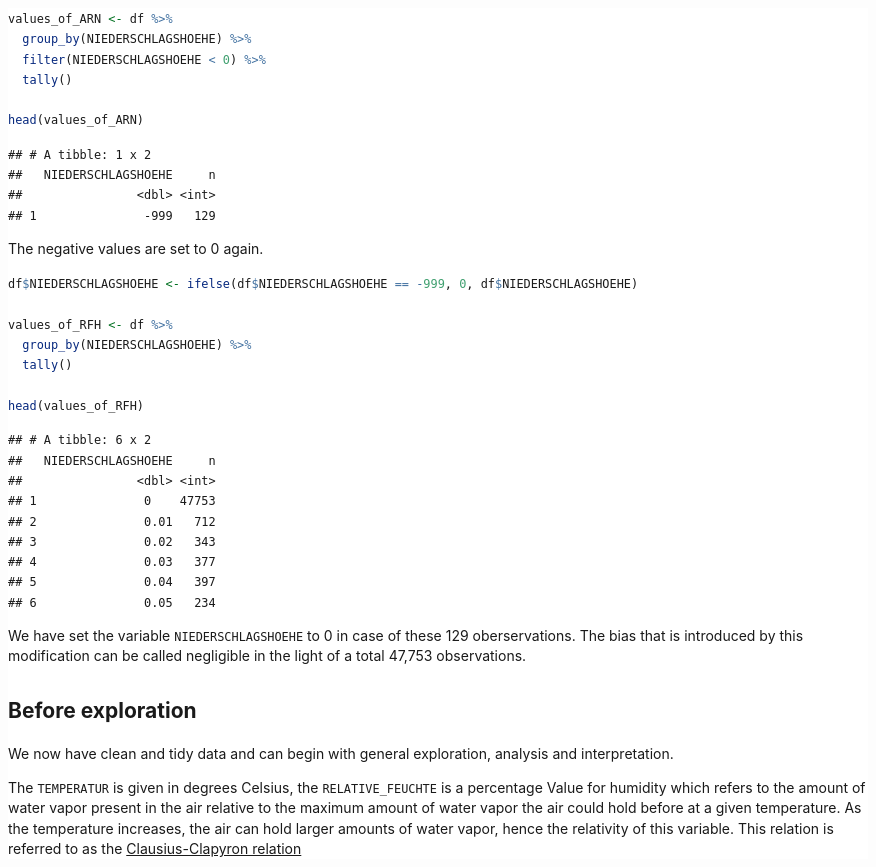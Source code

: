 ```r
values_of_ARN <- df %>% 
  group_by(NIEDERSCHLAGSHOEHE) %>%
  filter(NIEDERSCHLAGSHOEHE < 0) %>%
  tally()

head(values_of_ARN)
```

```
## # A tibble: 1 x 2
##   NIEDERSCHLAGSHOEHE     n
##                <dbl> <int>
## 1               -999   129
```

The negative values are set to 0 again.

```r
df$NIEDERSCHLAGSHOEHE <- ifelse(df$NIEDERSCHLAGSHOEHE == -999, 0, df$NIEDERSCHLAGSHOEHE)

values_of_RFH <- df %>% 
  group_by(NIEDERSCHLAGSHOEHE) %>%
  tally()

head(values_of_RFH)
```

```
## # A tibble: 6 x 2
##   NIEDERSCHLAGSHOEHE     n
##                <dbl> <int>
## 1               0    47753
## 2               0.01   712
## 3               0.02   343
## 4               0.03   377
## 5               0.04   397
## 6               0.05   234
```

We have set the variable `NIEDERSCHLAGSHOEHE` to 0 in case of these 129 oberservations. The bias that is introduced by this modification can be called negligible in the light of a total 47,753 observations.

## Before exploration
We now have clean and tidy data and can begin with general exploration, analysis and interpretation.

The `TEMPERATUR` is given in degrees Celsius, the `RELATIVE_FEUCHTE` is a percentage Value for humidity which refers to the amount of water vapor present in the air relative to the maximum amount of water vapor the air could hold before at a given temperature. 
As the temperature increases, the air can hold larger amounts of water vapor, hence the relativity of this variable. This relation is referred to as the [Clausius-Clapyron relation](https://en.wikipedia.org/wiki/Clausius%E2%80%93Clapeyron_relation#Meteorology_and_climatology)
